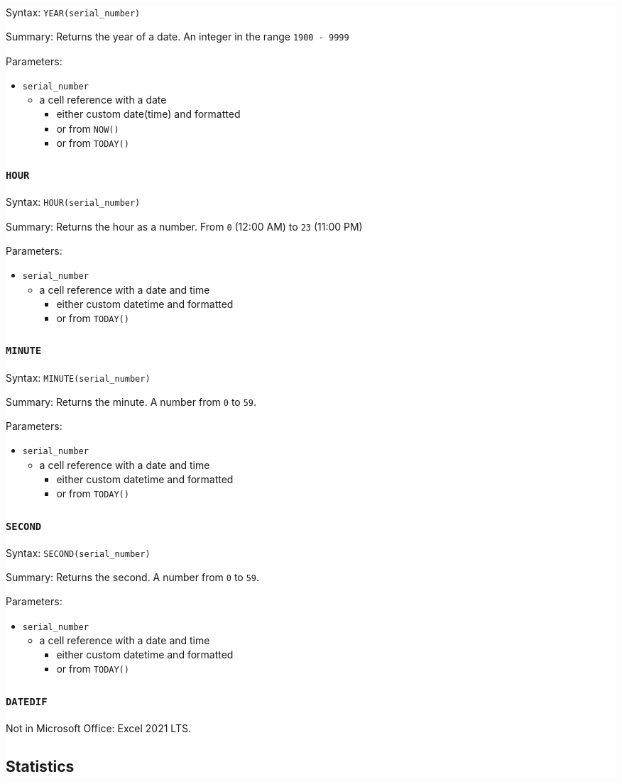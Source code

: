 Syntax: `YEAR(serial_number)`

Summary: Returns the year of a date. An integer in the range `1900 - 9999`

Parameters: 

- `serial_number`
    - a cell reference with a date
        - either custom date(time) and formatted
        - or from `NOW()`
        - or from `TODAY()`


### `HOUR`

Syntax: `HOUR(serial_number)`

Summary: Returns the hour as a number. From `0` (12:00 AM) to `23` (11:00 PM)

Parameters: 

- `serial_number`
    - a cell reference with a date and time
        - either custom datetime and formatted
        - or from `TODAY()`

### `MINUTE`

Syntax: `MINUTE(serial_number)`

Summary: Returns the minute. A number from `0` to `59`.

Parameters: 

- `serial_number`
    - a cell reference with a date and time
        - either custom datetime and formatted
        - or from `TODAY()`

### `SECOND`

Syntax: `SECOND(serial_number)`

Summary: Returns the second. A number from `0` to `59`.

Parameters: 

- `serial_number`
    - a cell reference with a date and time
        - either custom datetime and formatted
        - or from `TODAY()`

### `DATEDIF`

Not in Microsoft Office: Excel 2021 LTS.

## Statistics
